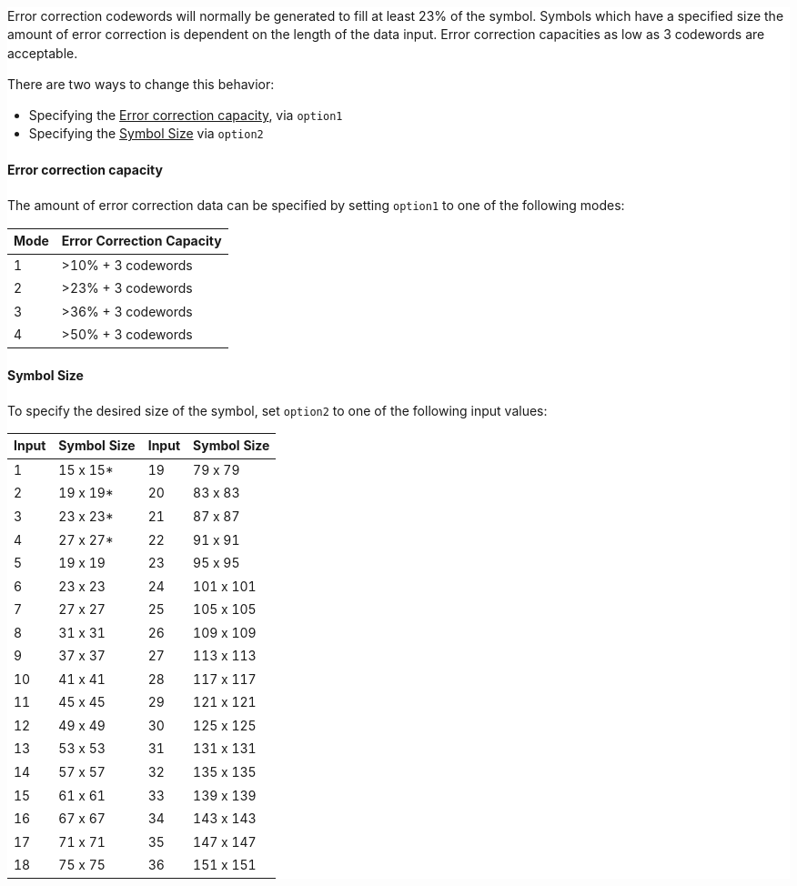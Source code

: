 Error correction codewords will normally be generated to fill at least 23% of the symbol. Symbols which have a specified size the amount of error correction is dependent on the length of the data input. Error correction capacities as low as 3 codewords are acceptable.

There are two ways to change this behavior:

* Specifying the [Error correction capacity](#error-correction-capacity), via `option1`
* Specifying the [Symbol Size](#symbol-size) via `option2`

#### Error correction capacity

The amount of error correction data can be specified by setting `option1` to one of the following modes:

| Mode | Error Correction Capacity |
|------|---------------------------|
| 1    | >10% + 3 codewords        |
| 2    | >23% + 3 codewords        |
| 3    | >36% + 3 codewords        |
| 4    | >50% + 3 codewords        |

#### Symbol Size

To specify the desired size of the symbol, set `option2` to one of the following input values:

| Input | Symbol Size | Input | Symbol Size |
|-------|-------------|-------|-------------|
| 1     | 15 x 15*    | 19    | 79 x 79     |
| 2     | 19 x 19*    | 20    | 83 x 83     |
| 3     | 23 x 23*    | 21    | 87 x 87     |
| 4     | 27 x 27*    | 22    | 91 x 91     |
| 5     | 19 x 19     | 23    | 95 x 95     |
| 6     | 23 x 23     | 24    | 101 x 101   |
| 7     | 27 x 27     | 25    | 105 x 105   |
| 8     | 31 x 31     | 26    | 109 x 109   |
| 9     | 37 x 37     | 27    | 113 x 113   |
| 10    | 41 x 41     | 28    | 117 x 117   |
| 11    | 45 x 45     | 29    | 121 x 121   |
| 12    | 49 x 49     | 30    | 125 x 125   |
| 13    | 53 x 53     | 31    | 131 x 131   |
| 14    | 57 x 57     | 32    | 135 x 135   |
| 15    | 61 x 61     | 33    | 139 x 139   |
| 16    | 67 x 67     | 34    | 143 x 143   |
| 17    | 71 x 71     | 35    | 147 x 147   |
| 18    | 75 x 75     | 36    | 151 x 151   |
